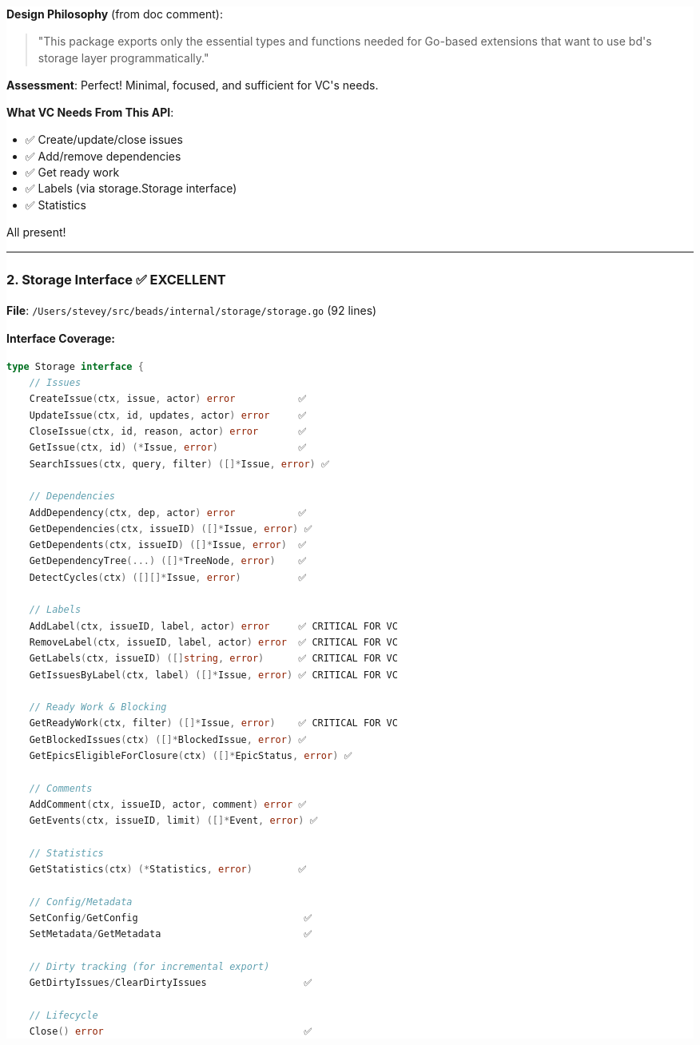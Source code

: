 **Design Philosophy** (from doc comment):
> "This package exports only the essential types and functions needed for
> Go-based extensions that want to use bd's storage layer programmatically."

**Assessment**: Perfect! Minimal, focused, and sufficient for VC's needs.

**What VC Needs From This API**:
- ✅ Create/update/close issues
- ✅ Add/remove dependencies
- ✅ Get ready work
- ✅ Labels (via storage.Storage interface)
- ✅ Statistics

All present!

---

### 2. Storage Interface ✅ EXCELLENT

**File**: `/Users/stevey/src/beads/internal/storage/storage.go` (92 lines)

**Interface Coverage:**

```go
type Storage interface {
    // Issues
    CreateIssue(ctx, issue, actor) error           ✅
    UpdateIssue(ctx, id, updates, actor) error     ✅
    CloseIssue(ctx, id, reason, actor) error       ✅
    GetIssue(ctx, id) (*Issue, error)              ✅
    SearchIssues(ctx, query, filter) ([]*Issue, error) ✅

    // Dependencies
    AddDependency(ctx, dep, actor) error           ✅
    GetDependencies(ctx, issueID) ([]*Issue, error) ✅
    GetDependents(ctx, issueID) ([]*Issue, error)  ✅
    GetDependencyTree(...) ([]*TreeNode, error)    ✅
    DetectCycles(ctx) ([][]*Issue, error)          ✅

    // Labels
    AddLabel(ctx, issueID, label, actor) error     ✅ CRITICAL FOR VC
    RemoveLabel(ctx, issueID, label, actor) error  ✅ CRITICAL FOR VC
    GetLabels(ctx, issueID) ([]string, error)      ✅ CRITICAL FOR VC
    GetIssuesByLabel(ctx, label) ([]*Issue, error) ✅ CRITICAL FOR VC

    // Ready Work & Blocking
    GetReadyWork(ctx, filter) ([]*Issue, error)    ✅ CRITICAL FOR VC
    GetBlockedIssues(ctx) ([]*BlockedIssue, error) ✅
    GetEpicsEligibleForClosure(ctx) ([]*EpicStatus, error) ✅

    // Comments
    AddComment(ctx, issueID, actor, comment) error ✅
    GetEvents(ctx, issueID, limit) ([]*Event, error) ✅

    // Statistics
    GetStatistics(ctx) (*Statistics, error)        ✅

    // Config/Metadata
    SetConfig/GetConfig                             ✅
    SetMetadata/GetMetadata                         ✅

    // Dirty tracking (for incremental export)
    GetDirtyIssues/ClearDirtyIssues                 ✅

    // Lifecycle
    Close() error                                   ✅
```